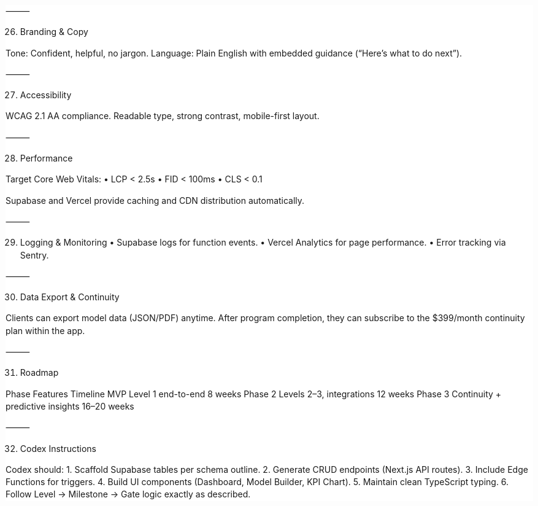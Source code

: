 ⸻

26) Branding & Copy

Tone: Confident, helpful, no jargon.
Language: Plain English with embedded guidance (“Here’s what to do next”).

⸻

27) Accessibility

WCAG 2.1 AA compliance.
Readable type, strong contrast, mobile-first layout.

⸻

28) Performance

Target Core Web Vitals:
	•	LCP < 2.5s
	•	FID < 100ms
	•	CLS < 0.1

Supabase and Vercel provide caching and CDN distribution automatically.

⸻

29) Logging & Monitoring
	•	Supabase logs for function events.
	•	Vercel Analytics for page performance.
	•	Error tracking via Sentry.

⸻

30) Data Export & Continuity

Clients can export model data (JSON/PDF) anytime.
After program completion, they can subscribe to the $399/month continuity plan within the app.

⸻

31) Roadmap

Phase	Features	Timeline
MVP	Level 1 end-to-end	8 weeks
Phase 2	Levels 2–3, integrations	12 weeks
Phase 3	Continuity + predictive insights	16–20 weeks


⸻

32) Codex Instructions

Codex should:
	1.	Scaffold Supabase tables per schema outline.
	2.	Generate CRUD endpoints (Next.js API routes).
	3.	Include Edge Functions for triggers.
	4.	Build UI components (Dashboard, Model Builder, KPI Chart).
	5.	Maintain clean TypeScript typing.
	6.	Follow Level → Milestone → Gate logic exactly as described.
